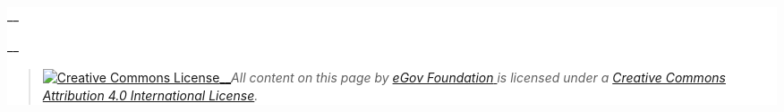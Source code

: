 __

__

> [![Creative Commons License](https://i.creativecommons.org/l/by/4.0/80x15.png)__](http://creativecommons.org/licenses/by/4.0/)_All content on this page by_ [_eGov Foundation_ ](https://egov.org.in)_is licensed under a_ [_Creative Commons Attribution 4.0 International License_](http://creativecommons.org/licenses/by/4.0/)_._
